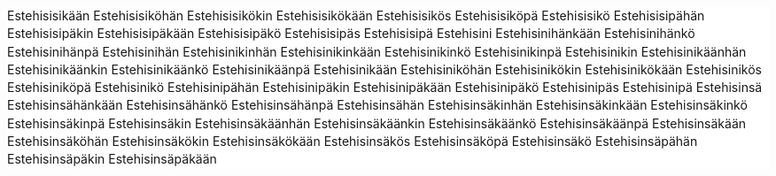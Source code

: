 Estehisisikään
Estehisisiköhän
Estehisisikökin
Estehisisikökään
Estehisisikös
Estehisisiköpä
Estehisisikö
Estehisisipähän
Estehisisipäkin
Estehisisipäkään
Estehisisipäkö
Estehisisipäs
Estehisisipä
Estehisini
Estehisinihänkään
Estehisinihänkö
Estehisinihänpä
Estehisinihän
Estehisinikinhän
Estehisinikinkään
Estehisinikinkö
Estehisinikinpä
Estehisinikin
Estehisinikäänhän
Estehisinikäänkin
Estehisinikäänkö
Estehisinikäänpä
Estehisinikään
Estehisiniköhän
Estehisinikökin
Estehisinikökään
Estehisinikös
Estehisiniköpä
Estehisinikö
Estehisinipähän
Estehisinipäkin
Estehisinipäkään
Estehisinipäkö
Estehisinipäs
Estehisinipä
Estehisinsä
Estehisinsähänkään
Estehisinsähänkö
Estehisinsähänpä
Estehisinsähän
Estehisinsäkinhän
Estehisinsäkinkään
Estehisinsäkinkö
Estehisinsäkinpä
Estehisinsäkin
Estehisinsäkäänhän
Estehisinsäkäänkin
Estehisinsäkäänkö
Estehisinsäkäänpä
Estehisinsäkään
Estehisinsäköhän
Estehisinsäkökin
Estehisinsäkökään
Estehisinsäkös
Estehisinsäköpä
Estehisinsäkö
Estehisinsäpähän
Estehisinsäpäkin
Estehisinsäpäkään